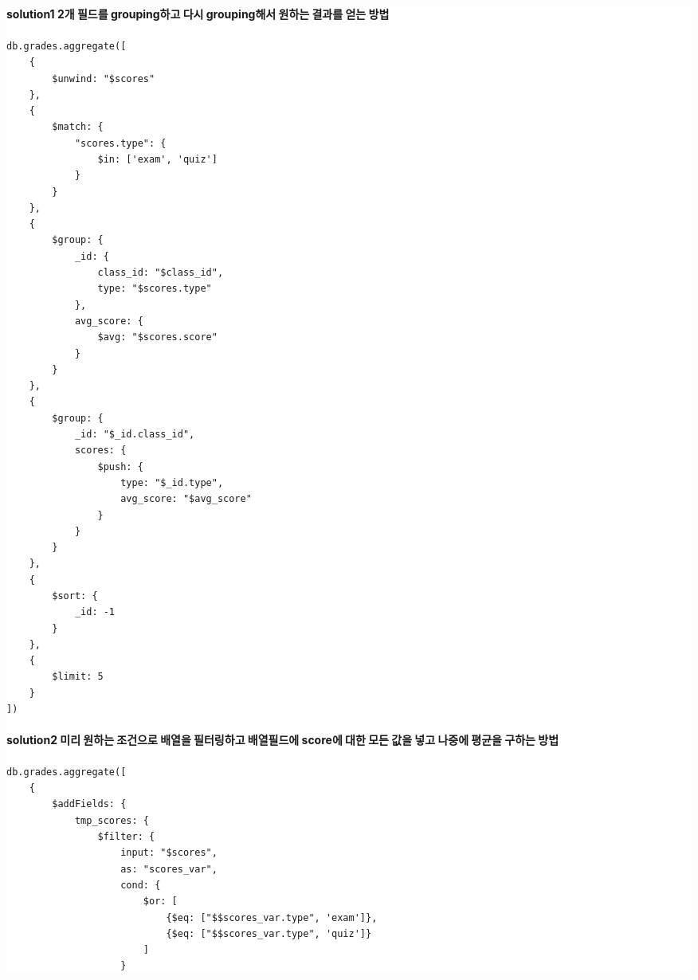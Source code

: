 #### solution1 2개 필드를 grouping하고 다시 grouping해서 원하는 결과를 얻는 방법

```mongo
db.grades.aggregate([
	{
		$unwind: "$scores"
	},
	{
		$match: {
			"scores.type": {
				$in: ['exam', 'quiz']
			}
		}
	},
	{
		$group: {
			_id: {
				class_id: "$class_id",
				type: "$scores.type"
			},
			avg_score: {
				$avg: "$scores.score"
			}
		}
	},
	{
		$group: {
			_id: "$_id.class_id",
			scores: {
				$push: {
					type: "$_id.type",
					avg_score: "$avg_score"
				}
			}
		}
	},
	{
		$sort: {
			_id: -1
		}
	},
	{
		$limit: 5
	}
])
```

#### solution2 미리 원하는 조건으로 배열을 필터링하고 배열필드에 score에 대한 모든 값을 넣고 나중에 평균을 구하는 방법

```mongo
db.grades.aggregate([
	{
		$addFields: {
			tmp_scores: {
				$filter: {
					input: "$scores",
					as: "scores_var",
					cond: {
						$or: [
							{$eq: ["$$scores_var.type", 'exam']},
							{$eq: ["$$scores_var.type", 'quiz']}
						]
					}
```